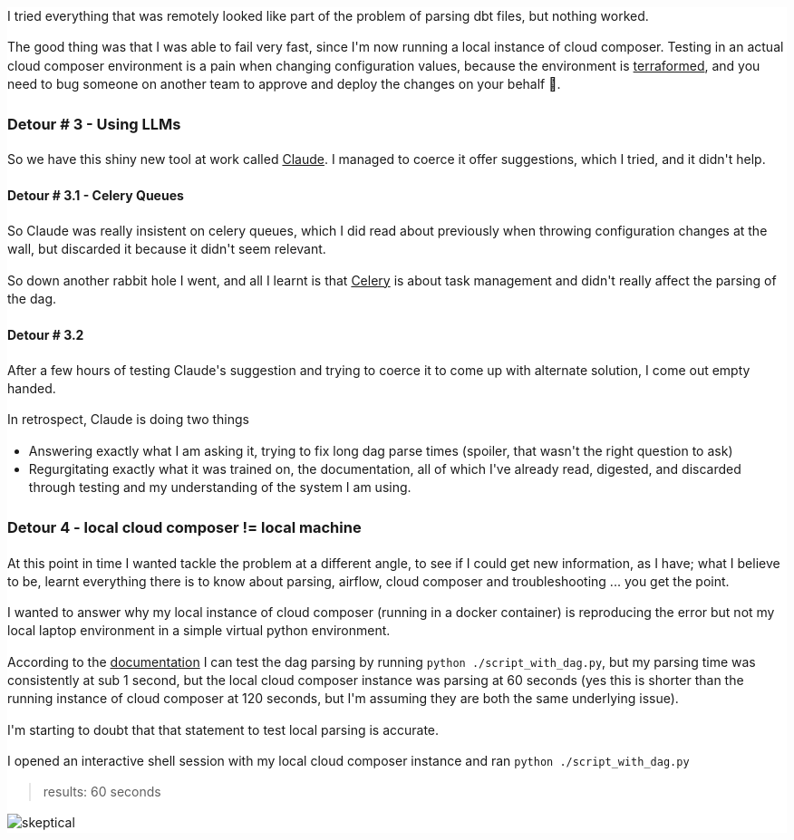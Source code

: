 I tried everything that was remotely looked like part of the problem of parsing dbt files, but nothing worked.

The good thing was that I was able to fail very fast, since I'm now running a local instance of cloud composer. Testing in an actual cloud composer environment is a pain when changing configuration values, because the environment is [terraformed](https://www.terraform.io/), and you need to bug someone on another team to approve and deploy the changes on your behalf :vomiting_face:.

### Detour # 3 - Using LLMs

So we have this shiny new tool at work called [Claude](https://claude.ai/). I managed to coerce it offer suggestions, which I tried, and it didn't help.

#### Detour # 3.1 - Celery Queues

So Claude was really insistent on celery queues, which I did read about previously when throwing configuration changes at the wall, but discarded it because it didn't seem relevant.

So down another rabbit hole I went, and all I learnt is that [Celery](https://docs.celeryq.dev/en/stable/) is about task management and didn't really affect the parsing of the dag.

#### Detour # 3.2

After a few hours of testing Claude's suggestion and trying to coerce it to come up with alternate solution, I come out empty handed.

In retrospect, Claude is doing two things

- Answering exactly what I am asking it, trying to fix long dag parse times (spoiler, that wasn't the right question to ask)
- Regurgitating exactly what it was trained on, the documentation, all of which I've already read, digested, and discarded through testing and my understanding of the system I am using.

### Detour 4 - local cloud composer != local machine

At this point in time I wanted tackle the problem at a different angle, to see if I could get new information, as I have; what I believe to be, learnt everything there is to know about parsing, airflow, cloud composer and troubleshooting ... you get the point.

I wanted to answer why my local instance of cloud composer (running in a docker container) is reproducing the error but not my local laptop environment in a simple virtual python environment.

According to the [documentation](https://airflow.apache.org/docs/apache-airflow/2.6.3/best-practices.html#dag-loader-test) I can test the dag parsing by running `python ./script_with_dag.py`, but my parsing time was consistently at sub 1 second, but the local cloud composer instance was parsing at 60 seconds (yes this is shorter than the running instance of cloud composer at 120 seconds, but I'm assuming they are both the same underlying issue).

I'm starting to doubt that that statement to test local parsing is accurate.

I opened an interactive shell session with my local cloud composer instance and ran `python ./script_with_dag.py`
> results: 60 seconds

![skeptical](https://media1.tenor.com/m/s1wnF2DiWA0AAAAd/skeptical-futurama.gif)
